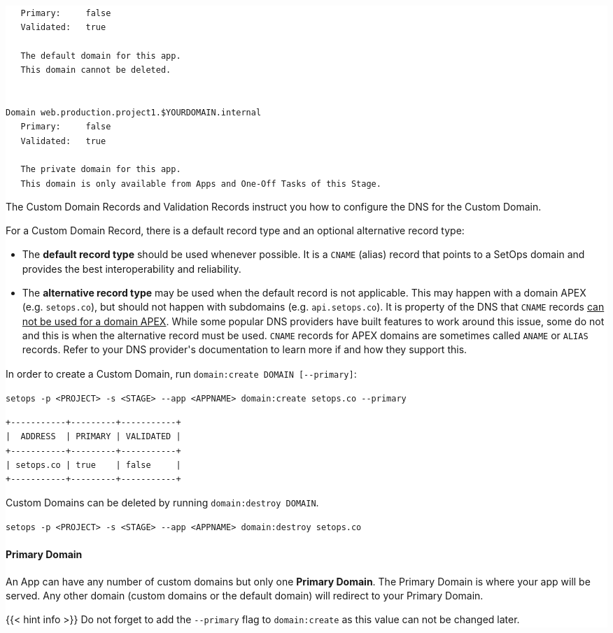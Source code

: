 ```
   Primary:     false
   Validated:   true

   The default domain for this app.
   This domain cannot be deleted.


Domain web.production.project1.$YOURDOMAIN.internal
   Primary:     false
   Validated:   true

   The private domain for this app.
   This domain is only available from Apps and One-Off Tasks of this Stage.
```

The Custom Domain Records and Validation Records instruct you how to configure the DNS for the Custom Domain.

For a Custom Domain Record, there is a default record type and an optional alternative record type:

* The **default record type** should be used whenever possible. It is a `CNAME` (alias) record that points to a SetOps domain and provides the best interoperability and reliability.

* The **alternative record type** may be used when the default record is not applicable. This may happen with a domain APEX (e.g. `setops.co`), but should not happen with subdomains (e.g. `api.setops.co`). It is property of the DNS that `CNAME` records [can not be used for a domain APEX](https://www.isc.org/blogs/cname-at-the-apex-of-a-zone/). While some popular DNS providers have built features to work around this issue, some do not and this is when the alternative record must be used. `CNAME` records for APEX domains are sometimes called `ANAME` or `ALIAS` records. Refer to your DNS provider's documentation to learn more if and how they support this.

In order to create a Custom Domain, run `domain:create DOMAIN [--primary]`:

```shell
setops -p <PROJECT> -s <STAGE> --app <APPNAME> domain:create setops.co --primary
```
```
+-----------+---------+-----------+
|  ADDRESS  | PRIMARY | VALIDATED |
+-----------+---------+-----------+
| setops.co | true    | false     |
+-----------+---------+-----------+
```

Custom Domains can be deleted by running `domain:destroy DOMAIN`.
```shell
setops -p <PROJECT> -s <STAGE> --app <APPNAME> domain:destroy setops.co
```

#### Primary Domain

An App can have any number of custom domains but only one **Primary Domain**. The Primary Domain is where your app will be served. Any other domain (custom domains or the default domain) will redirect to your Primary Domain.

{{< hint info >}}
Do not forget to add the `--primary` flag to `domain:create` as this value can not be changed later.
